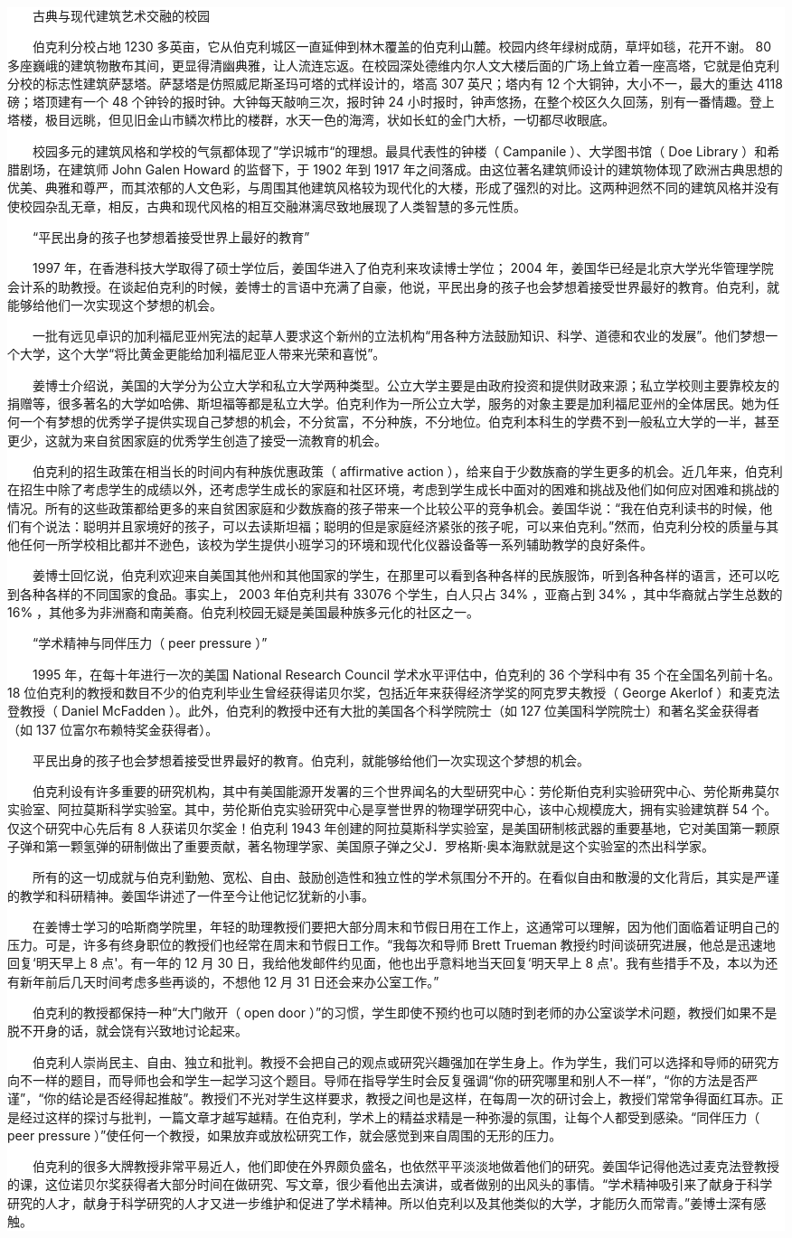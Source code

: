 　　古典与现代建筑艺术交融的校园

　　伯克利分校占地 1230 多英亩，它从伯克利城区一直延伸到林木覆盖的伯克利山麓。校园内终年绿树成荫，草坪如毯，花开不谢。 80 多座巍峨的建筑物散布其间，更显得清幽典雅，让人流连忘返。在校园深处德维内尔人文大楼后面的广场上耸立着一座高塔，它就是伯克利分校的标志性建筑萨瑟塔。萨瑟塔是仿照威尼斯圣玛可塔的式样设计的，塔高 307 英尺；塔内有 12 个大铜钟，大小不一，最大的重达 4118 磅；塔顶建有一个 48 个钟铃的报时钟。大钟每天敲响三次，报时钟 24 小时报时，钟声悠扬，在整个校区久久回荡，别有一番情趣。登上塔楼，极目远眺，但见旧金山市鳞次栉比的楼群，水天一色的海湾，状如长虹的金门大桥，一切都尽收眼底。

　　校园多元的建筑风格和学校的气氛都体现了&rdquo;学识城市&ldquo;的理想。最具代表性的钟楼（ Campanile ）、大学图书馆（ Doe Library ）和希腊剧场，在建筑师 John Galen Howard 的监督下，于 1902 年到 1917 年之间落成。由这位著名建筑师设计的建筑物体现了欧洲古典思想的优美、典雅和尊严，而其浓郁的人文色彩，与周围其他建筑风格较为现代化的大楼，形成了强烈的对比。这两种迥然不同的建筑风格并没有使校园杂乱无章，相反，古典和现代风格的相互交融淋漓尽致地展现了人类智慧的多元性质。

　　&ldquo;平民出身的孩子也梦想着接受世界上最好的教育&rdquo;

　　1997 年，在香港科技大学取得了硕士学位后，姜国华进入了伯克利来攻读博士学位； 2004 年，姜国华已经是北京大学光华管理学院会计系的助教授。在谈起伯克利的时候，姜博士的言语中充满了自豪，他说，平民出身的孩子也会梦想着接受世界最好的教育。伯克利，就能够给他们一次实现这个梦想的机会。

　　一批有远见卓识的加利福尼亚州宪法的起草人要求这个新州的立法机构&ldquo;用各种方法鼓励知识、科学、道德和农业的发展&rdquo;。他们梦想一个大学，这个大学&ldquo;将比黄金更能给加利福尼亚人带来光荣和喜悦&rdquo;。

　　姜博士介绍说，美国的大学分为公立大学和私立大学两种类型。公立大学主要是由政府投资和提供财政来源；私立学校则主要靠校友的捐赠等，很多著名的大学如哈佛、斯坦福等都是私立大学。伯克利作为一所公立大学，服务的对象主要是加利福尼亚州的全体居民。她为任何一个有梦想的优秀学子提供实现自己梦想的机会，不分贫富，不分种族，不分地位。伯克利本科生的学费不到一般私立大学的一半，甚至更少，这就为来自贫困家庭的优秀学生创造了接受一流教育的机会。

　　伯克利的招生政策在相当长的时间内有种族优惠政策（ affirmative action ），给来自于少数族裔的学生更多的机会。近几年来，伯克利在招生中除了考虑学生的成绩以外，还考虑学生成长的家庭和社区环境，考虑到学生成长中面对的困难和挑战及他们如何应对困难和挑战的情况。所有的这些政策都给更多的来自贫困家庭和少数族裔的孩子带来一个比较公平的竞争机会。姜国华说：&ldquo;我在伯克利读书的时候，他们有个说法：聪明并且家境好的孩子，可以去读斯坦福；聪明的但是家庭经济紧张的孩子呢，可以来伯克利。&rdquo;然而，伯克利分校的质量与其他任何一所学校相比都并不逊色，该校为学生提供小班学习的环境和现代化仪器设备等一系列辅助教学的良好条件。

　　姜博士回忆说，伯克利欢迎来自美国其他州和其他国家的学生，在那里可以看到各种各样的民族服饰，听到各种各样的语言，还可以吃到各种各样的不同国家的食品。事实上， 2003 年伯克利共有 33076 个学生，白人只占 34% ，亚裔占到 34% ，其中华裔就占学生总数的 16% ，其他多为非洲裔和南美裔。伯克利校园无疑是美国最种族多元化的社区之一。

　　&ldquo;学术精神与同伴压力（ peer pressure ）&rdquo;

　　1995 年，在每十年进行一次的美国 National Research Council 学术水平评估中，伯克利的 36 个学科中有 35 个在全国名列前十名。 18 位伯克利的教授和数目不少的伯克利毕业生曾经获得诺贝尔奖，包括近年来获得经济学奖的阿克罗夫教授（ George Akerlof ）和麦克法登教授（ Daniel McFadden ）。此外，伯克利的教授中还有大批的美国各个科学院院士（如 127 位美国科学院院士）和著名奖金获得者（如 137 位富尔布赖特奖金获得者）。

　　平民出身的孩子也会梦想着接受世界最好的教育。伯克利，就能够给他们一次实现这个梦想的机会。

　　伯克利设有许多重要的研究机构，其中有美国能源开发署的三个世界闻名的大型研究中心：劳伦斯伯克利实验研究中心、劳伦斯弗莫尔实验室、阿拉莫斯科学实验室。其中，劳伦斯伯克实验研究中心是享誉世界的物理学研究中心，该中心规模庞大，拥有实验建筑群 54 个。仅这个研究中心先后有 8 人获诺贝尔奖金！伯克利 1943 年创建的阿拉莫斯科学实验室，是美国研制核武器的重要基地，它对美国第一颗原子弹和第一颗氢弹的研制做出了重要贡献，著名物理学家、美国原子弹之父J．罗格斯&middot;奥本海默就是这个实验室的杰出科学家。

　　所有的这一切成就与伯克利勤勉、宽松、自由、鼓励创造性和独立性的学术氛围分不开的。在看似自由和散漫的文化背后，其实是严谨的教学和科研精神。姜国华讲述了一件至今让他记忆犹新的小事。

　　在姜博士学习的哈斯商学院里，年轻的助理教授们要把大部分周末和节假日用在工作上，这通常可以理解，因为他们面临着证明自己的压力。可是，许多有终身职位的教授们也经常在周末和节假日工作。&ldquo;我每次和导师 Brett Trueman 教授约时间谈研究进展，他总是迅速地回复&lsquo;明天早上 8 点'。有一年的 12 月 30 日，我给他发邮件约见面，他也出乎意料地当天回复&lsquo;明天早上 8 点'。我有些措手不及，本以为还有新年前后几天时间考虑多些再谈的，不想他 12 月 31 日还会来办公室工作。&rdquo;

　　伯克利的教授都保持一种&ldquo;大门敞开（ open door ）&rdquo;的习惯，学生即使不预约也可以随时到老师的办公室谈学术问题，教授们如果不是脱不开身的话，就会饶有兴致地讨论起来。

　　伯克利人崇尚民主、自由、独立和批判。教授不会把自己的观点或研究兴趣强加在学生身上。作为学生，我们可以选择和导师的研究方向不一样的题目，而导师也会和学生一起学习这个题目。导师在指导学生时会反复强调&ldquo;你的研究哪里和别人不一样&rdquo;，&ldquo;你的方法是否严谨&rdquo;，&ldquo;你的结论是否经得起推敲&rdquo;。教授们不光对学生这样要求，教授之间也是这样，在每周一次的研讨会上，教授们常常争得面红耳赤。正是经过这样的探讨与批判，一篇文章才越写越精。在伯克利，学术上的精益求精是一种弥漫的氛围，让每个人都受到感染。&ldquo;同伴压力（ peer pressure ）&rdquo;使任何一个教授，如果放弃或放松研究工作，就会感觉到来自周围的无形的压力。

　　伯克利的很多大牌教授非常平易近人，他们即使在外界颇负盛名，也依然平平淡淡地做着他们的研究。姜国华记得他选过麦克法登教授的课，这位诺贝尔奖获得者大部分时间在做研究、写文章，很少看他出去演讲，或者做别的出风头的事情。&ldquo;学术精神吸引来了献身于科学研究的人才，献身于科学研究的人才又进一步维护和促进了学术精神。所以伯克利以及其他类似的大学，才能历久而常青。&rdquo;姜博士深有感触。
